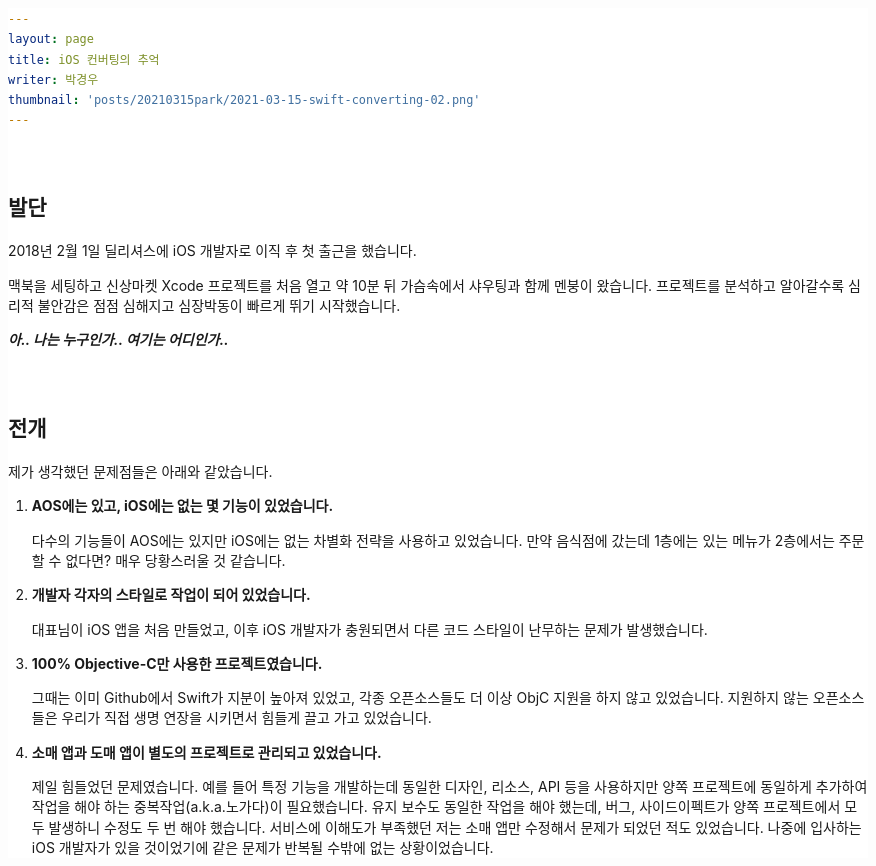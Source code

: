 ```yaml
---
layout: page
title: iOS 컨버팅의 추억
writer: 박경우
thumbnail: 'posts/20210315park/2021-03-15-swift-converting-02.png'
---
```

<br/>

## 발단

2018년 2월 1일 딜리셔스에 iOS 개발자로 이직 후 첫 출근을 했습니다.

맥북을 세팅하고 신상마켓 Xcode 프로젝트를 처음 열고 약 10분 뒤 가슴속에서 샤우팅과 함께 멘붕이 왔습니다. 프로젝트를 분석하고 알아갈수록 심리적 불안감은 점점 심해지고 심장박동이 빠르게 뛰기 시작했습니다.

**_아.. 나는 누구인가.. 여기는 어디인가.._**

<br/>

## 전개

제가 생각했던 문제점들은 아래와 같았습니다.

1. **AOS에는 있고, iOS에는 없는 몇 기능이 있었습니다.**

    다수의 기능들이 AOS에는 있지만 iOS에는 없는 차별화 전략을 사용하고 있었습니다. 만약 음식점에 갔는데 1층에는 있는 메뉴가 2층에서는 주문할 수 없다면? 매우 당황스러울 것 같습니다.

1. **개발자 각자의 스타일로 작업이 되어 있었습니다.**

    대표님이 iOS 앱을 처음 만들었고, 이후 iOS 개발자가 충원되면서 다른 코드 스타일이 난무하는 문제가 발생했습니다.

1. **100% Objective-C만 사용한 프로젝트였습니다.**

    그때는 이미 Github에서 Swift가 지분이 높아져 있었고, 각종 오픈소스들도 더 이상 ObjC 지원을 하지 않고 있었습니다. 지원하지 않는 오픈소스들은 우리가 직접 생명 연장을 시키면서 힘들게 끌고 가고 있었습니다.

1. **소매 앱과 도매 앱이 별도의 프로젝트로 관리되고 있었습니다.**

    제일 힘들었던 문제였습니다. 예를 들어 특정 기능을 개발하는데 동일한 디자인, 리소스, API 등을 사용하지만 양쪽 프로젝트에 동일하게 추가하여 작업을 해야 하는 중복작업(a.k.a.노가다)이 필요했습니다. 유지 보수도 동일한 작업을 해야 했는데, 버그, 사이드이펙트가 양쪽 프로젝트에서 모두 발생하니 수정도 두 번 해야 했습니다. 서비스에 이해도가 부족했던 저는 소매 앱만 수정해서 문제가 되었던 적도 있었습니다. 나중에 입사하는 iOS 개발자가 있을 것이었기에 같은 문제가 반복될 수밖에 없는 상황이었습니다.
